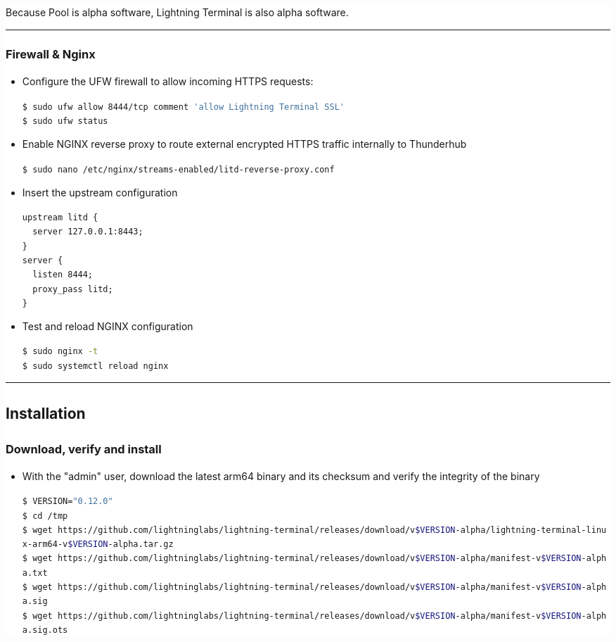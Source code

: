 Because Pool is alpha software, Lightning Terminal is also alpha software.  

---

### Firewall & Nginx

* Configure the UFW firewall to allow incoming HTTPS requests:

  ```sh
  $ sudo ufw allow 8444/tcp comment 'allow Lightning Terminal SSL'
  $ sudo ufw status
  ```

* Enable NGINX reverse proxy to route external encrypted HTTPS traffic internally to Thunderhub

  ```sh
  $ sudo nano /etc/nginx/streams-enabled/litd-reverse-proxy.conf
  ```

* Insert the upstream configuration

  ```nginx
  upstream litd {
    server 127.0.0.1:8443;
  }
  server {
    listen 8444;
    proxy_pass litd;
  }
  ```

* Test and reload NGINX configuration

  ```sh
  $ sudo nginx -t
  $ sudo systemctl reload nginx
  ```

---

## Installation

### Download, verify and install

* With the "admin" user, download the latest arm64 binary and its checksum and verify the integrity of the binary

  ```sh
  $ VERSION="0.12.0"
  $ cd /tmp
  $ wget https://github.com/lightninglabs/lightning-terminal/releases/download/v$VERSION-alpha/lightning-terminal-linux-arm64-v$VERSION-alpha.tar.gz
  $ wget https://github.com/lightninglabs/lightning-terminal/releases/download/v$VERSION-alpha/manifest-v$VERSION-alpha.txt 
  $ wget https://github.com/lightninglabs/lightning-terminal/releases/download/v$VERSION-alpha/manifest-v$VERSION-alpha.sig
  $ wget https://github.com/lightninglabs/lightning-terminal/releases/download/v$VERSION-alpha/manifest-v$VERSION-alpha.sig.ots
  ```
